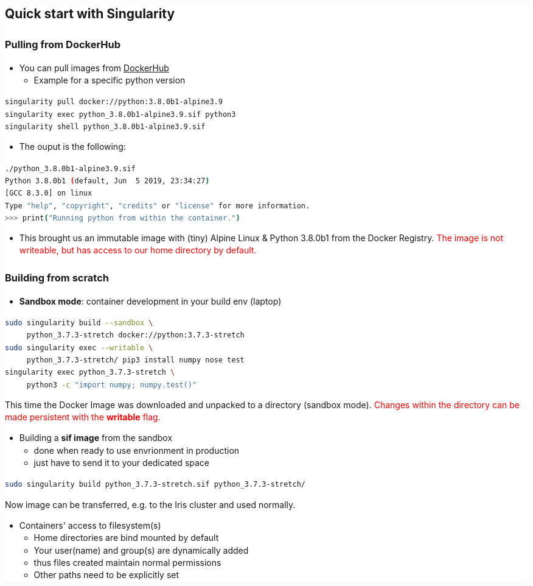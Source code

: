 ## Quick start with Singularity


### Pulling from DockerHub

* You can pull images from [DockerHub](https://hub.docker.com/)
  - Example for a specific python version

```bash
singularity pull docker://python:3.8.0b1-alpine3.9
singularity exec python_3.8.0b1-alpine3.9.sif python3
singularity shell python_3.8.0b1-alpine3.9.sif
```
* The ouput is the following:

```bash
./python_3.8.0b1-alpine3.9.sif 
Python 3.8.0b1 (default, Jun  5 2019, 23:34:27) 
[GCC 8.3.0] on linux
Type "help", "copyright", "credits" or "license" for more information.
>>> print("Running python from within the container.") 
```

* This brought us an immutable image with (tiny) Alpine Linux & Python 3.8.0b1 from the Docker Registry.
<span style="color:red">The image is not writeable, but has access to our home directory by default.</span>

### Building from scratch

* **Sandbox mode**: container development in your build env (laptop)

```bash
sudo singularity build --sandbox \
     python_3.7.3-stretch docker://python:3.7.3-stretch
sudo singularity exec --writable \
     python_3.7.3-stretch/ pip3 install numpy nose test
singularity exec python_3.7.3-stretch \
     python3 -c "import numpy; numpy.test()"
```

This time the Docker Image was downloaded and unpacked to a directory (sandbox mode).
<span style="color:red">Changes within the directory can be made persistent with the **writable** flag.</span>

* Building a **sif image** from the sandbox 
  - done when ready to use envrionment in production
  - just have to send it to your dedicated space

```bash
sudo singularity build python_3.7.3-stretch.sif python_3.7.3-stretch/ 
```

Now image can be transferred, e.g. to the Iris cluster and used normally.

* Containers' access to filesystem(s)
  - Home directories are bind mounted by default
  - Your user(name) and group(s) are dynamically added
  - thus files created maintain normal permissions
  - Other paths need to be explicitly set
